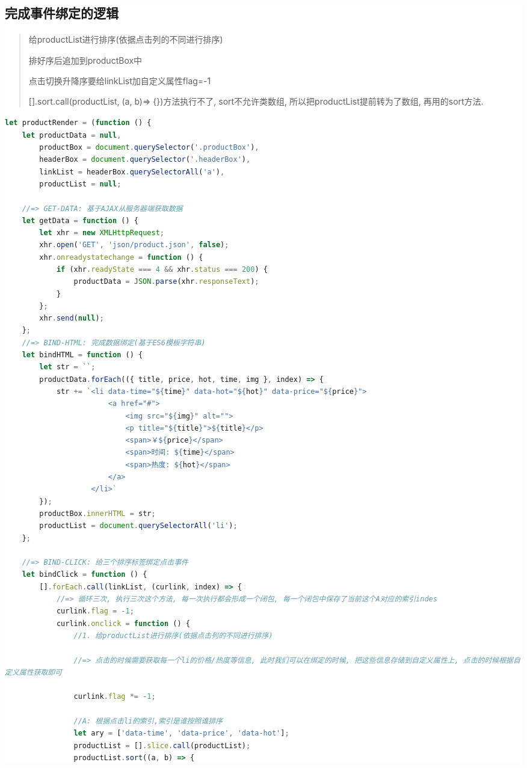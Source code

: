 
## 完成事件绑定的逻辑

> 给productList进行排序(依据点击列的不同进行排序)
>
> 排好序后追加到productBox中
>
> 点击切换升降序要给linkList加自定义属性flag=-1
>
> [].sort.call(productList, (a, b)=> {})方法执行不了, sort不允许类数组, 所以把productList提前转为了数组, 再用的sort方法.

```javascript
let productRender = (function () {
    let productData = null,
        productBox = document.querySelector('.productBox'),
        headerBox = document.querySelector('.headerBox'),
        linkList = headerBox.querySelectorAll('a'),
        productList = null;

    //=> GET-DATA: 基于AJAX从服务器端获取数据
    let getData = function () {
        let xhr = new XMLHttpRequest;
        xhr.open('GET', 'json/product.json', false);
        xhr.onreadystatechange = function () {
            if (xhr.readyState === 4 && xhr.status === 200) {
                productData = JSON.parse(xhr.responseText);
            }
        };
        xhr.send(null);
    };
    //=> BIND-HTML: 完成数据绑定(基于ES6模板字符串)
    let bindHTML = function () {
        let str = ``;
        productData.forEach(({ title, price, hot, time, img }, index) => {
            str += `<li data-time="${time}" data-hot="${hot}" data-price="${price}">
                        <a href="#">
                            <img src="${img}" alt="">
                            <p title="${title}">${title}</p>
                            <span>￥${price}</span>
                            <span>时间: ${time}</span>
                            <span>热度: ${hot}</span>
                        </a>
                    </li>`
        });
        productBox.innerHTML = str;
        productList = document.querySelectorAll('li');
    };

    //=> BIND-CLICK: 给三个排序标签绑定点击事件
    let bindClick = function () {
        [].forEach.call(linkList, (curlink, index) => {
            //=> 循环三次, 执行三次这个方法, 每一次执行都会形成一个闭包, 每一个闭包中保存了当前这个A对应的索引indes
            curlink.flag = -1;
            curlink.onclick = function () {
                //1. 给productList进行排序(依据点击列的不同进行排序)

                //=> 点击的时候需要获取每一个li的价格/热度等信息, 此时我们可以在绑定的时候, 把这些信息存储到自定义属性上, 点击的时候根据自定义属性获取即可

                curlink.flag *= -1;

                //A: 根据点击li的索引,索引是谁按照谁排序
                let ary = ['data-time', 'data-price', 'data-hot'];
                productList = [].slice.call(productList);
                productList.sort((a, b) => {
```